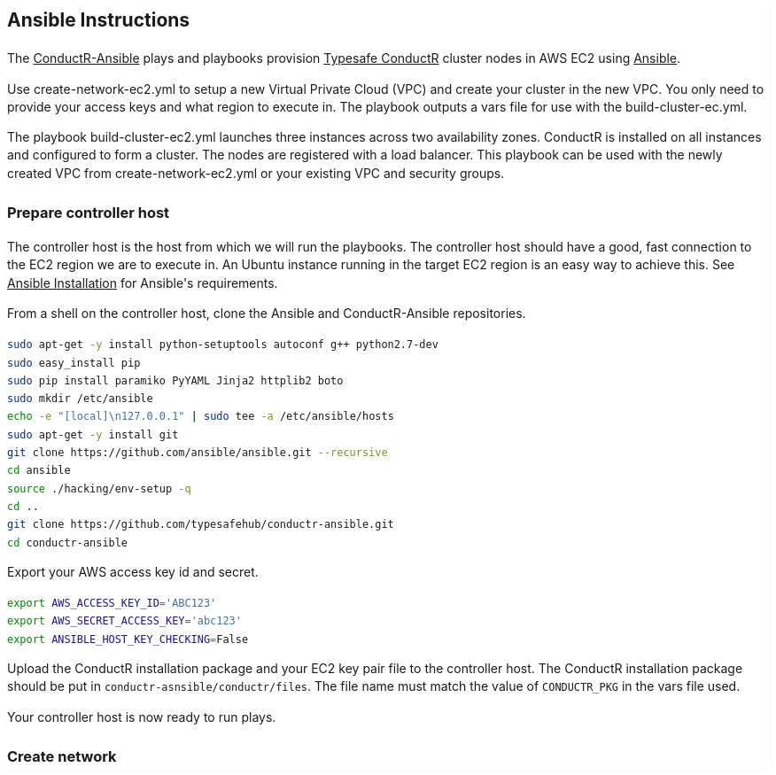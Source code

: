 ## Ansible Instructions

The [ConductR-Ansible](https://github.com/typesafehub/conductr-ansible) plays and playbooks provision [Typesafe ConductR](https://conductr.typesafe.com) cluster nodes in AWS EC2 using [Ansible](http://www.ansible.com).

Use create-network-ec2.yml to setup a new Virtual Private Cloud (VPC) and create your cluster in the new VPC. You only need to provide your access keys and what region to execute in. The playbook outputs a vars file for use with the build-cluster-ec.yml.

The playbook build-cluster-ec2.yml launches three instances across two availability zones. ConductR is installed on all instances and configured to form a cluster. The nodes are registered with a load balancer. This playbook can be used with the newly created VPC from create-network-ec2.yml or your existing VPC and security groups.

### Prepare controller host

The controller host is the host from which we will run the playbooks. The controller host should have a good, fast connection to the EC2 region we are to execute in. An Ubuntu instance running in the target EC2 region is an easy way to achieve this. See [Ansible Installation](http://docs.ansible.com/intro_installation.html) for Ansible's requirements.

From a shell on the controller host, clone the Ansible and ConductR-Ansible repositories.

```bash
sudo apt-get -y install python-setuptools autoconf g++ python2.7-dev
sudo easy_install pip
sudo pip install paramiko PyYAML Jinja2 httplib2 boto
sudo mkdir /etc/ansible
echo -e "[local]\n127.0.0.1" | sudo tee -a /etc/ansible/hosts
sudo apt-get -y install git
git clone https://github.com/ansible/ansible.git --recursive
cd ansible
source ./hacking/env-setup -q
cd ..
git clone https://github.com/typesafehub/conductr-ansible.git
cd conductr-ansible
```

Export your AWS access key id and secret.

```bash
export AWS_ACCESS_KEY_ID='ABC123'
export AWS_SECRET_ACCESS_KEY='abc123'
export ANSIBLE_HOST_KEY_CHECKING=False
```

Upload the ConductR installation package and your EC2 key pair file to the controller host. The ConductR installation package should be put in `conductr-asnsible/conductr/files`. The file name must match the value of `CONDUCTR_PKG` in the vars file used.

Your controller host is now ready to run plays.

### Create network
